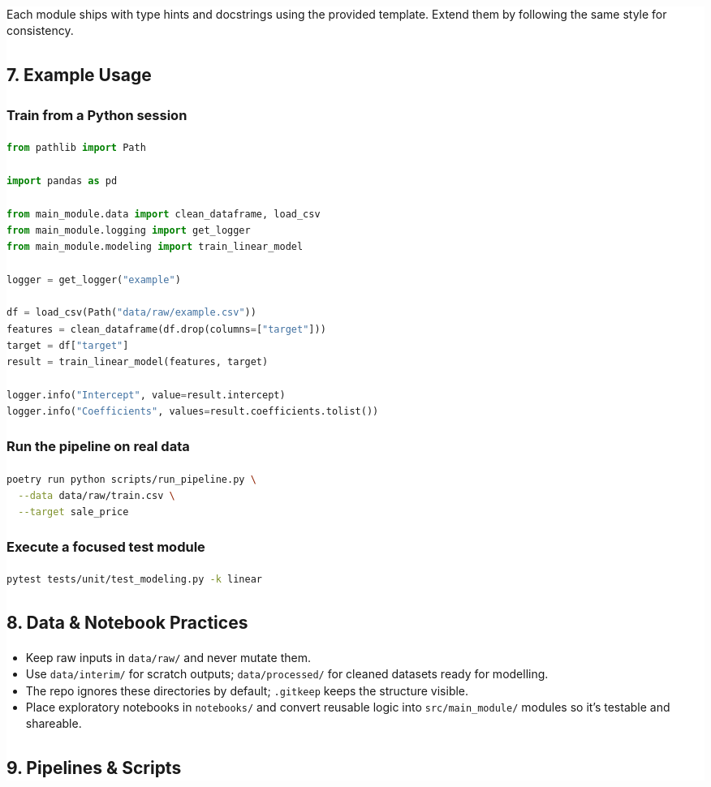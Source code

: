Each module ships with type hints and docstrings using the provided template. Extend them by following the same style for consistency.

## 7. Example Usage

### Train from a Python session

```python
from pathlib import Path

import pandas as pd

from main_module.data import clean_dataframe, load_csv
from main_module.logging import get_logger
from main_module.modeling import train_linear_model

logger = get_logger("example")

df = load_csv(Path("data/raw/example.csv"))
features = clean_dataframe(df.drop(columns=["target"]))
target = df["target"]
result = train_linear_model(features, target)

logger.info("Intercept", value=result.intercept)
logger.info("Coefficients", values=result.coefficients.tolist())
```

### Run the pipeline on real data

```bash
poetry run python scripts/run_pipeline.py \
  --data data/raw/train.csv \
  --target sale_price
```

### Execute a focused test module

```bash
pytest tests/unit/test_modeling.py -k linear
```

## 8. Data & Notebook Practices

- Keep raw inputs in `data/raw/` and never mutate them.
- Use `data/interim/` for scratch outputs; `data/processed/` for cleaned datasets ready for modelling.
- The repo ignores these directories by default; `.gitkeep` keeps the structure visible.
- Place exploratory notebooks in `notebooks/` and convert reusable logic into `src/main_module/` modules so it’s testable and shareable.

## 9. Pipelines & Scripts
